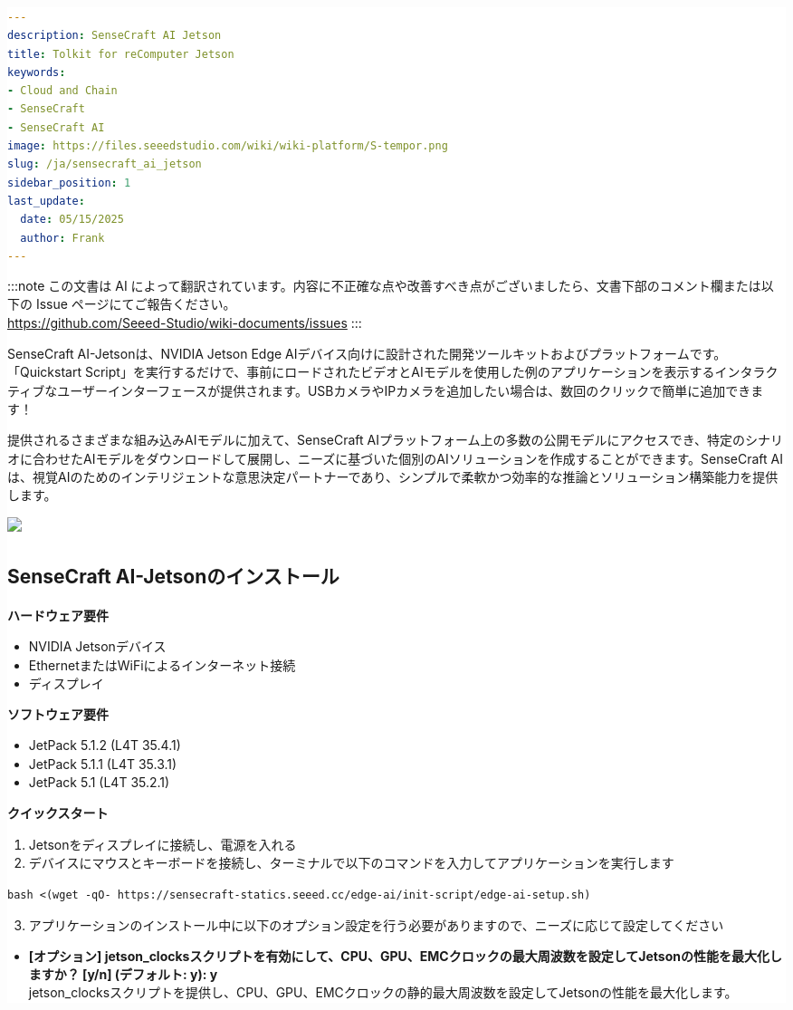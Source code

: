 ```yaml
---
description: SenseCraft AI Jetson
title: Tolkit for reComputer Jetson
keywords:
- Cloud and Chain
- SenseCraft
- SenseCraft AI
image: https://files.seeedstudio.com/wiki/wiki-platform/S-tempor.png        
slug: /ja/sensecraft_ai_jetson
sidebar_position: 1
last_update:
  date: 05/15/2025
  author: Frank
---
```

:::note
この文書は AI によって翻訳されています。内容に不正確な点や改善すべき点がございましたら、文書下部のコメント欄または以下の Issue ページにてご報告ください。  
https://github.com/Seeed-Studio/wiki-documents/issues
:::

SenseCraft AI-Jetsonは、NVIDIA Jetson Edge AIデバイス向けに設計された開発ツールキットおよびプラットフォームです。「Quickstart Script」を実行するだけで、事前にロードされたビデオとAIモデルを使用した例のアプリケーションを表示するインタラクティブなユーザーインターフェースが提供されます。USBカメラやIPカメラを追加したい場合は、数回のクリックで簡単に追加できます！

提供されるさまざまな組み込みAIモデルに加えて、SenseCraft AIプラットフォーム上の多数の公開モデルにアクセスでき、特定のシナリオに合わせたAIモデルをダウンロードして展開し、ニーズに基づいた個別のAIソリューションを作成することができます。SenseCraft AIは、視覚AIのためのインテリジェントな意思決定パートナーであり、シンプルで柔軟かつ効率的な推論とソリューション構築能力を提供します。

![](https://files.seeedstudio.com/wiki/SenseCraft_AI/img/video.gif)

## SenseCraft AI-Jetsonのインストール

**ハードウェア要件**
- NVIDIA Jetsonデバイス
- EthernetまたはWiFiによるインターネット接続
- ディスプレイ

**ソフトウェア要件**
- JetPack 5.1.2 (L4T 35.4.1)
- JetPack 5.1.1 (L4T 35.3.1)
- JetPack 5.1 (L4T 35.2.1)

**クイックスタート**<br />
1. Jetsonをディスプレイに接続し、電源を入れる<br />
2. デバイスにマウスとキーボードを接続し、ターミナルで以下のコマンドを入力してアプリケーションを実行します

```
bash <(wget -qO- https://sensecraft-statics.seeed.cc/edge-ai/init-script/edge-ai-setup.sh)
```

3. アプリケーションのインストール中に以下のオプション設定を行う必要がありますので、ニーズに応じて設定してください

- **[オプション] jetson_clocksスクリプトを有効にして、CPU、GPU、EMCクロックの最大周波数を設定してJetsonの性能を最大化しますか？ [y/n] (デフォルト: y): y**<br />
jetson_clocksスクリプトを提供し、CPU、GPU、EMCクロックの静的最大周波数を設定してJetsonの性能を最大化します。
